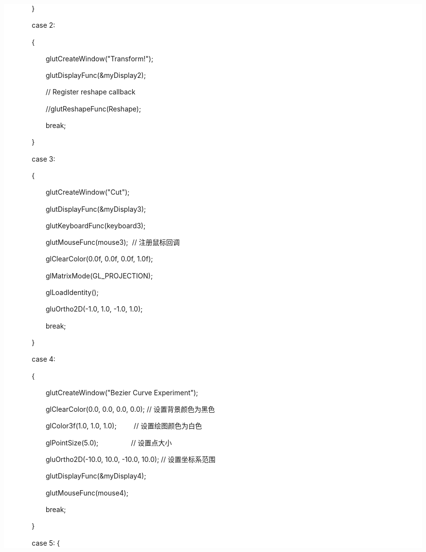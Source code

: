 `        `}

`        `case 2:

`        `{

`            `glutCreateWindow("Transform!");

`            `glutDisplayFunc(&myDisplay2);

`            `// Register reshape callback

`            `//glutReshapeFunc(Reshape);

`            `break;

`        `}

`        `case 3:

`        `{

`            `glutCreateWindow("Cut");

`            `glutDisplayFunc(&myDisplay3);

`            `glutKeyboardFunc(keyboard3);

`            `glutMouseFunc(mouse3);  // 注册鼠标回调

`            `glClearColor(0.0f, 0.0f, 0.0f, 1.0f);

`            `glMatrixMode(GL\_PROJECTION);

`            `glLoadIdentity();

`            `gluOrtho2D(-1.0, 1.0, -1.0, 1.0);

`            `break;

`        `}

`        `case 4:

`        `{

`            `glutCreateWindow("Bezier Curve Experiment");

`            `glClearColor(0.0, 0.0, 0.0, 0.0); // 设置背景颜色为黑色

`            `glColor3f(1.0, 1.0, 1.0);         // 设置绘图颜色为白色

`            `glPointSize(5.0);                 // 设置点大小

`            `gluOrtho2D(-10.0, 10.0, -10.0, 10.0); // 设置坐标系范围

`            `glutDisplayFunc(&myDisplay4);

`            `glutMouseFunc(mouse4);

`            `break;

`        `}

`        `case 5: {
